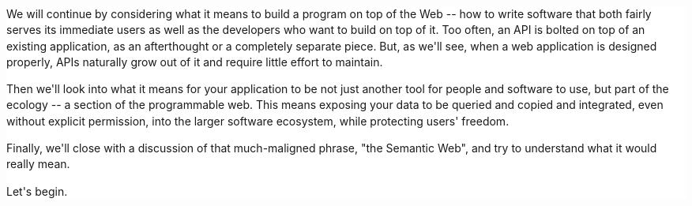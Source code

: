 We will continue by considering what it means to build a program on top of the Web -- how to write software that both fairly serves its immediate users as well as the developers who want to build on top of it. Too often, an API is bolted on top of an existing application, as an afterthought or a completely separate piece. But, as we'll see, when a web application is designed properly, APIs naturally grow out of it and require little effort to maintain.

Then we'll look into what it means for your application to be not just another tool for people and software to use, but part of the ecology -- a section of the programmable web. This means exposing your data to be queried and copied and integrated, even without explicit permission, into the larger software ecosystem, while protecting users' freedom.

Finally, we'll close with a discussion of that much-maligned phrase, "the Semantic Web", and try to understand what it would really mean.

Let's begin.
